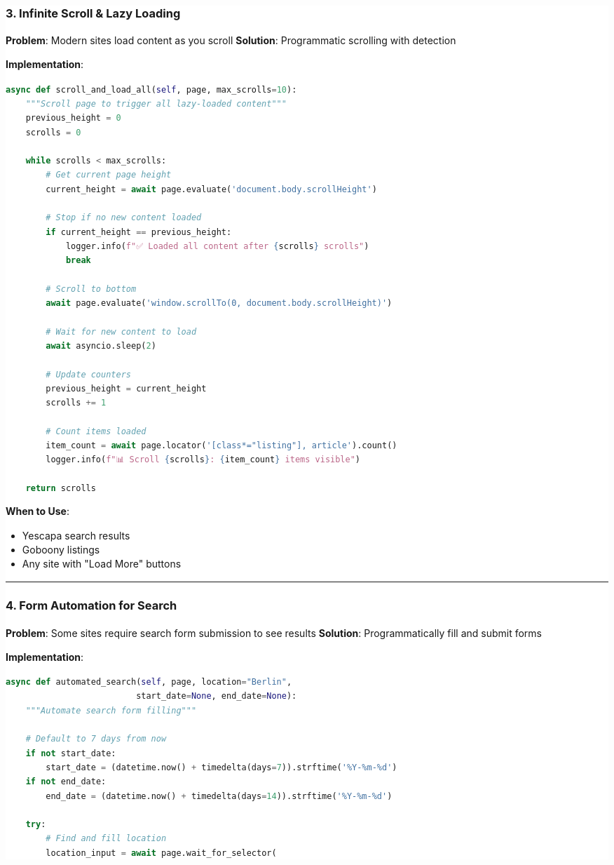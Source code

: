 
### 3. Infinite Scroll & Lazy Loading

**Problem**: Modern sites load content as you scroll
**Solution**: Programmatic scrolling with detection

**Implementation**:
```python
async def scroll_and_load_all(self, page, max_scrolls=10):
    """Scroll page to trigger all lazy-loaded content"""
    previous_height = 0
    scrolls = 0
    
    while scrolls < max_scrolls:
        # Get current page height
        current_height = await page.evaluate('document.body.scrollHeight')
        
        # Stop if no new content loaded
        if current_height == previous_height:
            logger.info(f"✅ Loaded all content after {scrolls} scrolls")
            break
        
        # Scroll to bottom
        await page.evaluate('window.scrollTo(0, document.body.scrollHeight)')
        
        # Wait for new content to load
        await asyncio.sleep(2)
        
        # Update counters
        previous_height = current_height
        scrolls += 1
        
        # Count items loaded
        item_count = await page.locator('[class*="listing"], article').count()
        logger.info(f"📊 Scroll {scrolls}: {item_count} items visible")
    
    return scrolls
```

**When to Use**:
- Yescapa search results
- Goboony listings
- Any site with "Load More" buttons

---

### 4. Form Automation for Search

**Problem**: Some sites require search form submission to see results
**Solution**: Programmatically fill and submit forms

**Implementation**:
```python
async def automated_search(self, page, location="Berlin", 
                          start_date=None, end_date=None):
    """Automate search form filling"""
    
    # Default to 7 days from now
    if not start_date:
        start_date = (datetime.now() + timedelta(days=7)).strftime('%Y-%m-%d')
    if not end_date:
        end_date = (datetime.now() + timedelta(days=14)).strftime('%Y-%m-%d')
    
    try:
        # Find and fill location
        location_input = await page.wait_for_selector(
```
